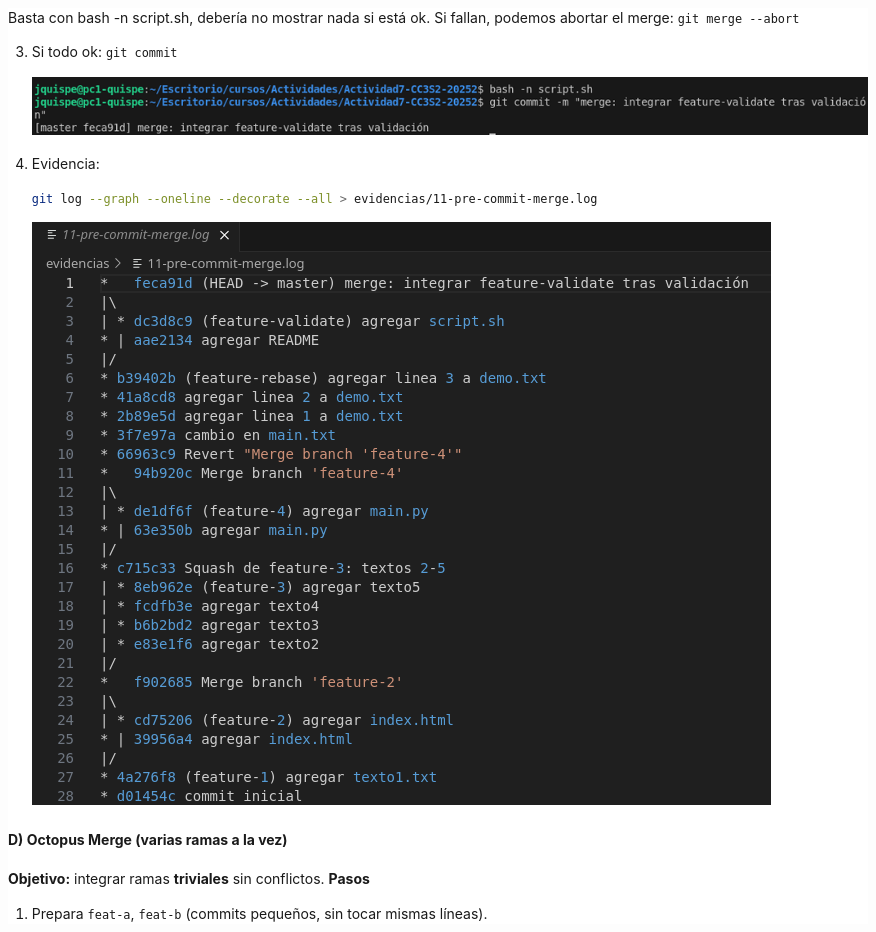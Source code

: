    Basta con bash -n script.sh, debería no mostrar nada si está ok. Si fallan, podemos abortar el merge: `git merge --abort`

3. Si todo ok: `git commit`

   ![](./capturas/C3.png)

4. Evidencia:

   ```bash
   git log --graph --oneline --decorate --all > evidencias/11-pre-commit-merge.log
   ```

   ![](./capturas/C4.png)

#### D) **Octopus Merge** (varias ramas a la vez)

**Objetivo:** integrar ramas **triviales** sin conflictos.
**Pasos**

1. Prepara `feat-a`, `feat-b` (commits pequeños, sin tocar mismas líneas).
